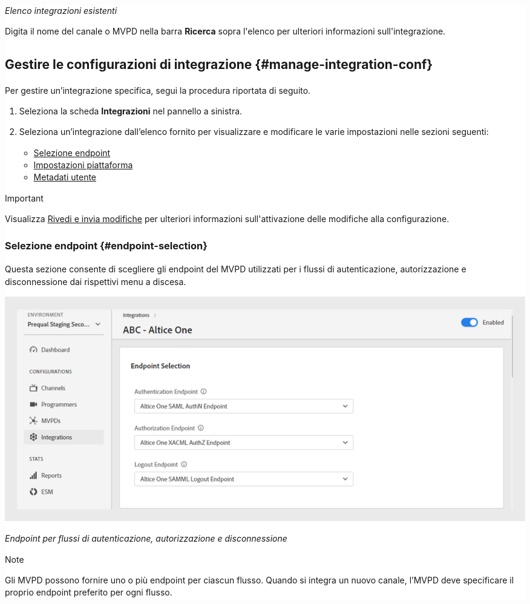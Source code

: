 *Elenco integrazioni esistenti*

Digita il nome del canale o MVPD nella barra **Ricerca** sopra l&#39;elenco per ulteriori informazioni sull&#39;integrazione.

## Gestire le configurazioni di integrazione {#manage-integration-conf}

Per gestire un’integrazione specifica, segui la procedura riportata di seguito.

1. Seleziona la scheda **Integrazioni** nel pannello a sinistra.
1. Seleziona un’integrazione dall’elenco fornito per visualizzare e modificare le varie impostazioni nelle sezioni seguenti:

   * [Selezione endpoint](#endpoint-selection)
   * [Impostazioni piattaforma](#platform-settings)
   * [Metadati utente](#user-metadata)

>[!IMPORTANT]
>
> Visualizza [Rivedi e invia modifiche](/help/authentication/user-guide-tve-dashboard/tve-dashboard-review-push-changes.md) per ulteriori informazioni sull&#39;attivazione delle modifiche alla configurazione.

### Selezione endpoint {#endpoint-selection}

Questa sezione consente di scegliere gli endpoint del MVPD utilizzati per i flussi di autenticazione, autorizzazione e disconnessione dai rispettivi menu a discesa.

![Endpoint per flussi di autenticazione, autorizzazione e disconnessione](../assets/tve-dashboard/new-tve-dashboard/integrations/integration-endpoint-selection-panel-view.png)

*Endpoint per flussi di autenticazione, autorizzazione e disconnessione*

>[!NOTE]
>
>Gli MVPD possono fornire uno o più endpoint per ciascun flusso. Quando si integra un nuovo canale, l’MVPD deve specificare il proprio endpoint preferito per ogni flusso.
